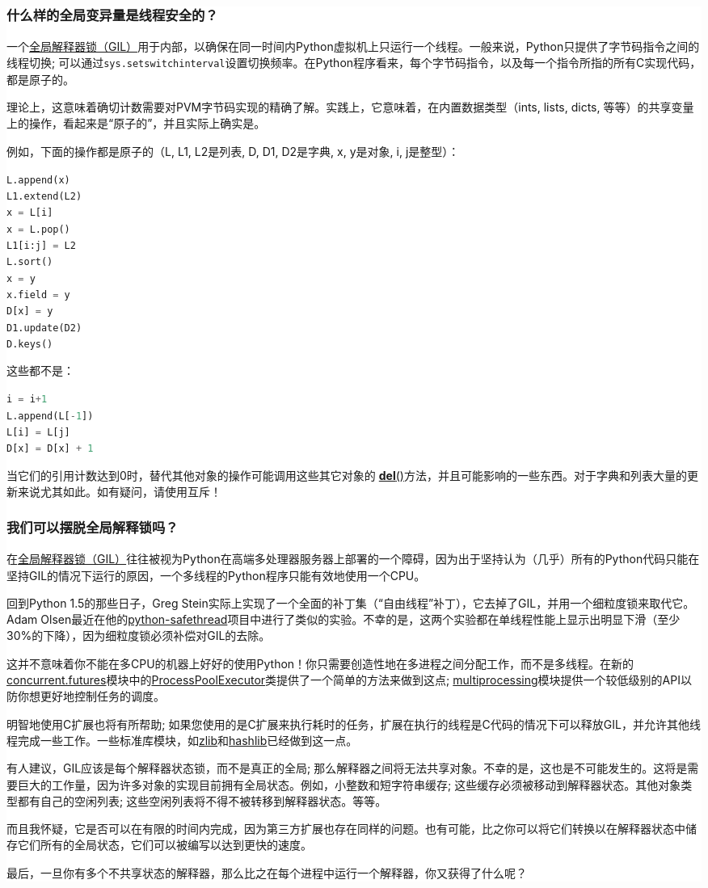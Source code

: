 ### 什么样的全局变异量是线程安全的？
一个[全局解释器锁（GIL）](https://docs.python.org/3/glossary.html#term-global-interpreter-lock)用于内部，以确保在同一时间内Python虚拟机上只运行一个线程。一般来说，Python只提供了字节码指令之间的线程切换; 可以通过`sys.setswitchinterval`设置切换频率。在Python程序看来，每个字节码指令，以及每一个指令所指的所有C实现代码，都是原子的。

理论上，这意味着确切计数需要对PVM字节码实现的精确了解。实践上，它意味着，在内置数据类型（ints, lists, dicts, 等等）的共享变量上的操作，看起来是“原子的”，并且实际上确实是。

例如，下面的操作都是原子的（L, L1, L2是列表, D, D1, D2是字典, x, y是对象, i, j是整型）：
```python
L.append(x)
L1.extend(L2)
x = L[i]
x = L.pop()
L1[i:j] = L2
L.sort()
x = y
x.field = y
D[x] = y
D1.update(D2)
D.keys()
```
这些都不是：
```python
i = i+1
L.append(L[-1])
L[i] = L[j]
D[x] = D[x] + 1
```
当它们的引用计数达到0时，替代其他对象的操作可能调用这些其它对象的 [__del__()](https://docs.python.org/3/reference/datamodel.html#object.__del__)方法，并且可能影响的一些东西。对于字典和列表大量的更新来说尤其如此。如有疑问，请使用互斥！

### 我们可以摆脱全局解释锁吗？
在[全局解释器锁（GIL）](https://docs.python.org/3/glossary.html#term-global-interpreter-lock)往往被视为Python在高端多处理器服务器上部署的一个障碍，因为出于坚持认为（几乎）所有的Python代码只能在坚持GIL的情况下运行的原因，一个多线程的Python程序只能有效地使用一个CPU。

回到Python 1.5的那些日子，Greg Stein实际上实现了一个全面的补丁集（“自由线程”补丁），它去掉了GIL，并用一个细粒度锁来取代它。Adam Olsen最近在他的[python-safethread](http://code.google.com/p/python-safethread/)项目中进行了类似的实验。不幸的是，这两个实验都在单线程性能上显示出明显下滑（至少30%的下降），因为细粒度锁必须补偿对GIL的去除。

这并不意味着你不能在多CPU的机器上好好的使用Python！你只需要创造性地在多进程之间分配工作，而不是多线程。在新的[concurrent.futures](https://docs.python.org/3/library/concurrent.futures.html#module-concurrent.futures)模块中的[ProcessPoolExecutor](https://docs.python.org/3/library/concurrent.futures.html#concurrent.futures.ProcessPoolExecutor)类提供了一个简单的方法来做到这点; [multiprocessing](https://docs.python.org/3/library/multiprocessing.html#module-multiprocessing)模块提供一个较低级别的API以防你想更好地控制任务的调度。

明智地使用C扩展也将有所帮助; 如果您使用的是C扩展来执行耗时的任务，扩展在执行的线程是C代码的情况下可以释放GIL，并允许其他线程完成一些工作。一些标准库模块，如[zlib](https://docs.python.org/3/library/zlib.html#module-zlib)和[hashlib](https://docs.python.org/3/library/hashlib.html#module-hashlib)已经做到这一点。

有人建议，GIL应该是每个解释器状态锁，而不是真正的全局; 那么解释器之间将无法共享对象。不幸的是，这也是不可能发生的。这将是需要巨大的工作量，因为许多对象的实现目前拥有全局状态。例如，小整数和短字符串缓存; 这些缓存必须被移动到解释器状态。其他对象类型都有自己的空闲列表; 这些空闲列表将不得不被转移到解释器状态。等等。

而且我怀疑，它是否可以在有限的时间内完成，因为第三方扩展也存在同样的问题。也有可能，比之你可以将它们转换以在解释器状态中储存它们所有的全局状态，它们可以被编写以达到更快的速度。

最后，一旦你有多个不共享状态的解释器，那么比之在每个进程中运行一个解释器，你又获得了什么呢？

